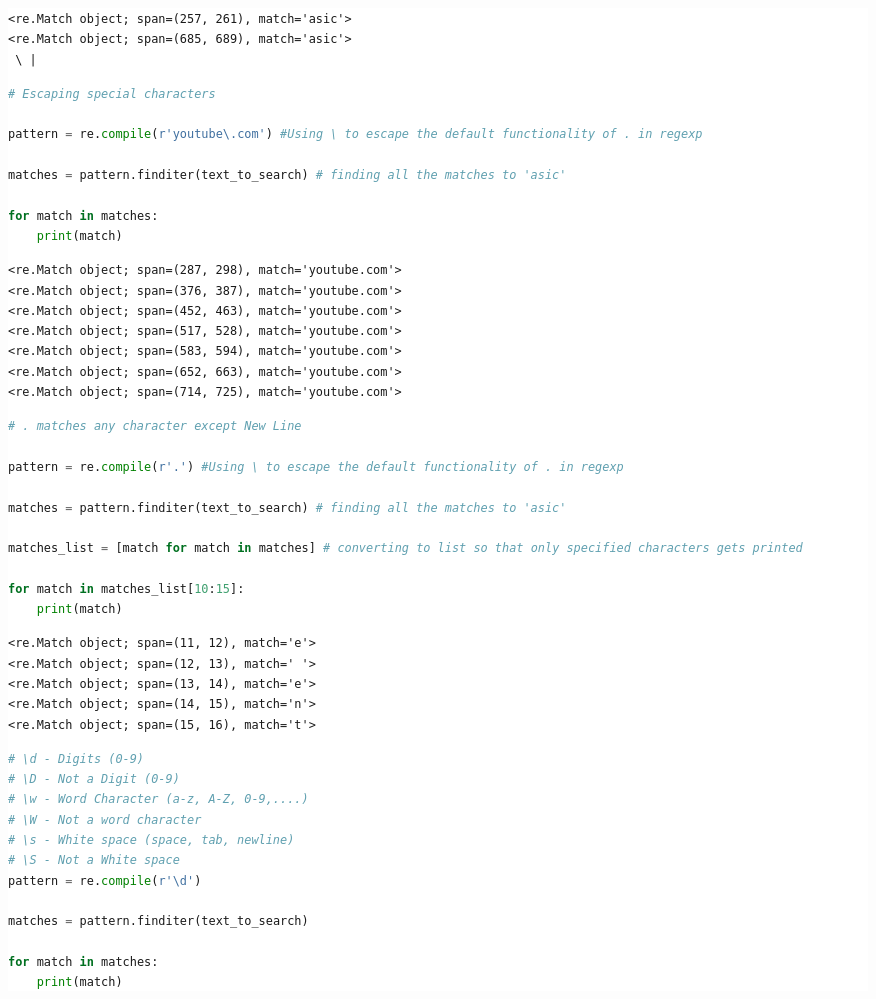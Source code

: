     <re.Match object; span=(257, 261), match='asic'>
    <re.Match object; span=(685, 689), match='asic'>
     \ |



```python
# Escaping special characters

pattern = re.compile(r'youtube\.com') #Using \ to escape the default functionality of . in regexp

matches = pattern.finditer(text_to_search) # finding all the matches to 'asic'

for match in matches:
    print(match)
```

    <re.Match object; span=(287, 298), match='youtube.com'>
    <re.Match object; span=(376, 387), match='youtube.com'>
    <re.Match object; span=(452, 463), match='youtube.com'>
    <re.Match object; span=(517, 528), match='youtube.com'>
    <re.Match object; span=(583, 594), match='youtube.com'>
    <re.Match object; span=(652, 663), match='youtube.com'>
    <re.Match object; span=(714, 725), match='youtube.com'>



```python
# . matches any character except New Line

pattern = re.compile(r'.') #Using \ to escape the default functionality of . in regexp

matches = pattern.finditer(text_to_search) # finding all the matches to 'asic'

matches_list = [match for match in matches] # converting to list so that only specified characters gets printed

for match in matches_list[10:15]:
    print(match)
```

    <re.Match object; span=(11, 12), match='e'>
    <re.Match object; span=(12, 13), match=' '>
    <re.Match object; span=(13, 14), match='e'>
    <re.Match object; span=(14, 15), match='n'>
    <re.Match object; span=(15, 16), match='t'>



```python
# \d - Digits (0-9)
# \D - Not a Digit (0-9)
# \w - Word Character (a-z, A-Z, 0-9,....)
# \W - Not a word character
# \s - White space (space, tab, newline)
# \S - Not a White space
pattern = re.compile(r'\d')

matches = pattern.finditer(text_to_search)

for match in matches:
    print(match)
```
